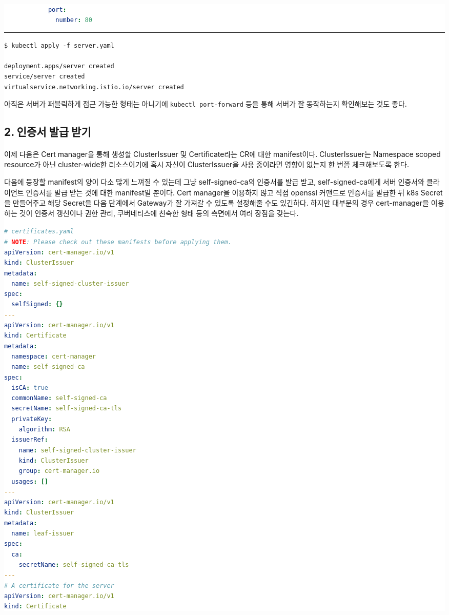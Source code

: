 ```yaml
            port:
              number: 80
```
---
```shell
$ kubectl apply -f server.yaml

deployment.apps/server created
service/server created
virtualservice.networking.istio.io/server created
```

아직은 서버가 퍼블릭하게 접근 가능한 형태는 아니기에 `kubectl port-forward` 등을 통해 서버가 잘 동작하는지 확인해보는 것도 좋다.

## 2. 인증서 발급 받기

이제 다음은 Cert manager을 통해 생성할 ClusterIssuer 및 Certificate라는 CR에 대한 manifest이다. ClusterIssuer는 Namespace scoped resource가 아닌
cluster-wide한 리소스이기에 혹시 자신이 ClusterIssuer을 사용 중이라면 영향이 없는지 한 번쯤 체크해보도록 한다.

다음에 등장할 manifest의 양이 다소 많게 느껴질 수 있는데 그냥 self-signed-ca의 인증서를 발급 받고, self-signed-ca에게 서버 인증서와 클라이언트 인증서를 발급
받는 것에 대한 manifest일 뿐이다. Cert manager을 이용하지 않고 직접 openssl 커맨드로 인증서를 발급한 뒤 k8s Secret을 만들어주고 해당 Secret을 다음 단계에서 Gateway가 잘 가져갈 수 있도록
설정해줄 수도 있긴하다. 하지만 대부분의 경우 cert-manager을 이용하는 것이 인증서 갱신이나 권한 관리, 쿠버네티스에 친숙한 형태 등의 측면에서 여러 장점을 갖는다.

```yaml
# certificates.yaml
# NOTE: Please check out these manifests before applying them.
apiVersion: cert-manager.io/v1
kind: ClusterIssuer
metadata:
  name: self-signed-cluster-issuer
spec:
  selfSigned: {}
---
apiVersion: cert-manager.io/v1
kind: Certificate
metadata:
  namespace: cert-manager
  name: self-signed-ca
spec:
  isCA: true
  commonName: self-signed-ca
  secretName: self-signed-ca-tls
  privateKey:
    algorithm: RSA
  issuerRef:
    name: self-signed-cluster-issuer
    kind: ClusterIssuer
    group: cert-manager.io
  usages: []
---
apiVersion: cert-manager.io/v1
kind: ClusterIssuer
metadata:
  name: leaf-issuer
spec:
  ca:
    secretName: self-signed-ca-tls
---
# A certificate for the server
apiVersion: cert-manager.io/v1
kind: Certificate
```